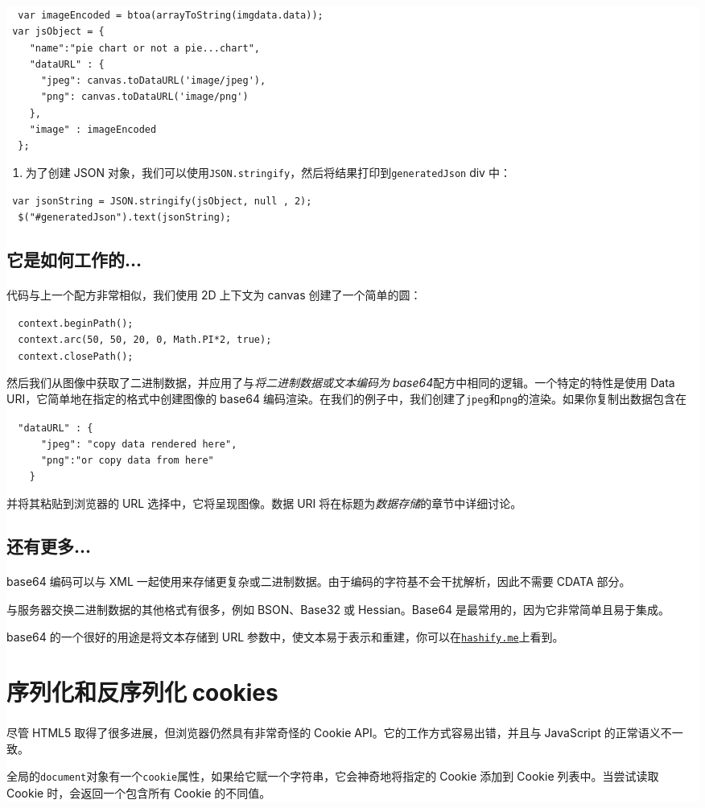 ```html
  var imageEncoded = btoa(arrayToString(imgdata.data));
 var jsObject = {
    "name":"pie chart or not a pie...chart",
    "dataURL" : {
      "jpeg": canvas.toDataURL('image/jpeg'),
      "png": canvas.toDataURL('image/png')
    },
    "image" : imageEncoded
  };
```

1.  为了创建 JSON 对象，我们可以使用`JSON.stringify`，然后将结果打印到`generatedJson` div 中：

```html
 var jsonString = JSON.stringify(jsObject, null , 2);
  $("#generatedJson").text(jsonString);
```

## 它是如何工作的...

代码与上一个配方非常相似，我们使用 2D 上下文为 canvas 创建了一个简单的圆：

```html
  context.beginPath();
  context.arc(50, 50, 20, 0, Math.PI*2, true);
  context.closePath();
```

然后我们从图像中获取了二进制数据，并应用了与*将二进制数据或文本编码为 base64*配方中相同的逻辑。一个特定的特性是使用 Data URI，它简单地在指定的格式中创建图像的 base64 编码渲染。在我们的例子中，我们创建了`jpeg`和`png`的渲染。如果你复制出数据包含在

```html
  "dataURL" : {
      "jpeg": "copy data rendered here",
      "png":"or copy data from here"
    }
```

并将其粘贴到浏览器的 URL 选择中，它将呈现图像。数据 URI 将在标题为*数据存储*的章节中详细讨论。

## 还有更多...

base64 编码可以与 XML 一起使用来存储更复杂或二进制数据。由于编码的字符基不会干扰解析，因此不需要 CDATA 部分。

与服务器交换二进制数据的其他格式有很多，例如 BSON、Base32 或 Hessian。Base64 是最常用的，因为它非常简单且易于集成。

base64 的一个很好的用途是将文本存储到 URL 参数中，使文本易于表示和重建，你可以在[`hashify.me`](http://hashify.me)上看到。 

# 序列化和反序列化 cookies

尽管 HTML5 取得了很多进展，但浏览器仍然具有非常奇怪的 Cookie API。它的工作方式容易出错，并且与 JavaScript 的正常语义不一致。

全局的`document`对象有一个`cookie`属性，如果给它赋一个字符串，它会神奇地将指定的 Cookie 添加到 Cookie 列表中。当尝试读取 Cookie 时，会返回一个包含所有 Cookie 的不同值。

